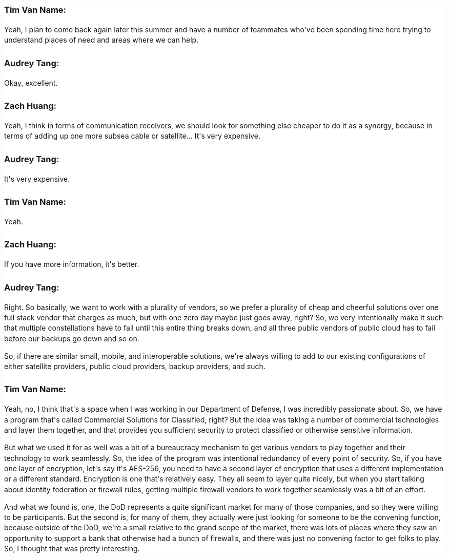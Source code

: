 ### Tim Van Name:
Yeah, I plan to come back again later this summer and have a number of teammates who've been spending time here trying to understand places of need and areas where we can help.

### Audrey Tang:
Okay, excellent.

### Zach Huang:
Yeah, I think in terms of communication receivers, we should look for something else cheaper to do it as a synergy, because in terms of adding up one more subsea cable or satellite… It's very expensive.

### Audrey Tang:
It's very expensive.

### Tim Van Name:
Yeah.

### Zach Huang:
If you have more information, it's better.

### Audrey Tang:
Right. So basically, we want to work with a plurality of vendors, so we prefer a plurality of cheap and cheerful solutions over one full stack vendor that charges as much, but with one zero day maybe just goes away, right? So, we very intentionally make it such that multiple constellations have to fail until this entire thing breaks down, and all three public vendors of public cloud has to fail before our backups go down and so on.

So, if there are similar small, mobile, and interoperable solutions, we're always willing to add to our existing configurations of either satellite providers, public cloud providers, backup providers, and such.

### Tim Van Name:
Yeah, no, I think that's a space when I was working in our Department of Defense, I was incredibly passionate about. So, we have a program that's called Commercial Solutions for Classified, right? But the idea was taking a number of commercial technologies and layer them together, and that provides you sufficient security to protect classified or otherwise sensitive information. 

But what we used it for as well was a bit of a bureaucracy mechanism to get various vendors to play together and their technology to work seamlessly. So, the idea of the program was intentional redundancy of every point of security. So, if you have one layer of encryption, let's say it's AES-256, you need to have a second layer of encryption that uses a different implementation or a different standard. Encryption is one that's relatively easy. They all seem to layer quite nicely, but when you start talking about identity federation or firewall rules, getting multiple firewall vendors to work together seamlessly was a bit of an effort.

And what we found is, one, the DoD represents a quite significant market for many of those companies, and so they were willing to be participants. But the second is, for many of them, they actually were just looking for someone to be the convening function, because outside of the DoD, we're a small relative to the grand scope of the market, there was lots of places where they saw an opportunity to support a bank that otherwise had a bunch of firewalls, and there was just no convening factor to get folks to play. So, I thought that was pretty interesting.
